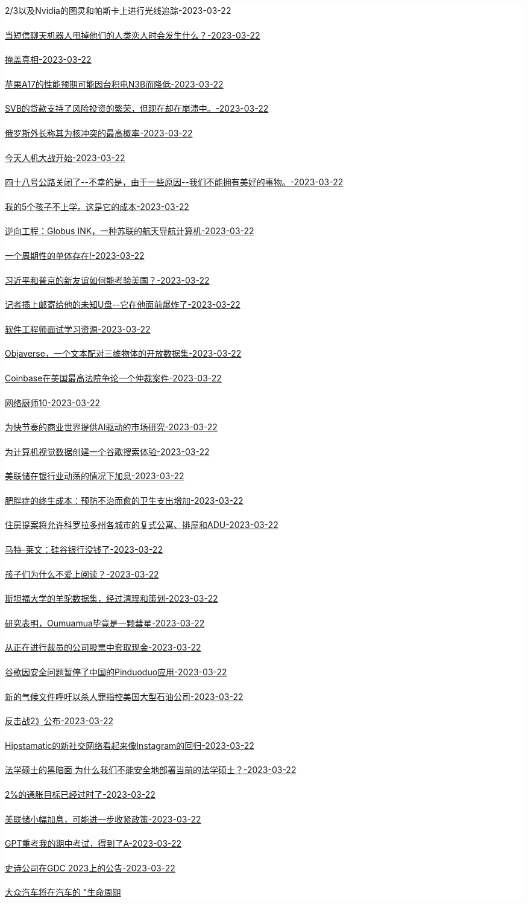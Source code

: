 2/3以及Nvidia的图灵和帕斯卡上进行光线追踪-2023-03-22</a><br/><br/><a target=_blank rel=nofollow href="https://www.bloomberg.com/news/articles/2023-03-22/replika-ai-causes-reddit-panic-after-chatbots-shift-from-sex" >当短信聊天机器人甩掉他们的人类恋人时会发生什么？-2023-03-22</a><br/><br/><a target=_blank rel=nofollow href="https://seymourhersh.substack.com/p/the-cover-up" >掩盖真相-2023-03-22</a><br/><br/><a target=_blank rel=nofollow href="https://www.techpowerup.com/306240/apple-a17-bionic-soc-performance-targets-could-be-lowered" >苹果A17的性能预期可能因台积电N3B而降低-2023-03-22</a><br/><br/><a target=_blank rel=nofollow href="https://www.bloomberg.com/news/articles/2023-03-22/svb-s-loans-underpinned-venture-capital-boom-that-s-now-busting" >SVB的贷款支持了风险投资的繁荣，但现在却在崩溃中。-2023-03-22</a><br/><br/><a target=_blank rel=nofollow href="https://foreignpolicy.com/2023/03/03/russias-ryabkov-warns-of-nuclear-escalation/" >俄罗斯外长称其为核冲突的最高概率-2023-03-22</a><br/><br/><a target=_blank rel=nofollow href="https://medium.com/@prakis/today-human-machine-war-started-5af63c3664f7" >今天人机大战开始-2023-03-22</a><br/><br/><a target=_blank rel=nofollow href="https://route48.org/" >四十八号公路关闭了--不幸的是，由于一些原因--我们不能拥有美好的事物。-2023-03-22</a><br/><br/><a target=_blank rel=nofollow href="https://rosiesherry.medium.com/i-unschool-my-5-kids-this-is-what-we-spend-our-money-on-8abd67c5f9c" >我的5个孩子不上学。这是它的成本-2023-03-22</a><br/><br/><a target=_blank rel=nofollow href="https://www.righto.com/2023/03/reverse-engineering-globus-ink-soviet.html" >逆向工程：Globus INK，一种苏联的航天导航计算机-2023-03-22</a><br/><br/><a target=_blank rel=nofollow href="https://aperiodical.com/2023/03/an-aperiodic-monotile-exists/" >一个周期性的单体存在!-2023-03-22</a><br/><br/><a target=_blank rel=nofollow href="https://www.cnn.com/2023/03/22/politics/xi-putin-us-relationship/index.html" >习近平和普京的新友谊如何能考验美国？-2023-03-22</a><br/><br/><a target=_blank rel=nofollow href="https://arstechnica.com/gadgets/2023/03/journalist-plugs-in-unknown-usb-drive-mailed-to-him-it-exploded-in-his-face/" >记者插上邮寄给他的未知U盘--它在他面前爆炸了-2023-03-22</a><br/><br/><a target=_blank rel=nofollow href="https://systemdesign.one/software-engineer-interview-learning-resources/" >软件工程师面试学习资源-2023-03-22</a><br/><br/><a target=_blank rel=nofollow href="https://twitter.com/mattdeitke/status/1638608472525897728" >Objaverse，一个文本配对三维物体的开放数据集-2023-03-22</a><br/><br/><a target=_blank rel=nofollow href="https://www.coindesk.com/policy/2023/03/21/coinbase-argues-an-arbitration-case-in-us-supreme-court-as-crypto-makes-its-debut/" >Coinbase在美国最高法院争论一个仲裁案件-2023-03-22</a><br/><br/><a target=_blank rel=nofollow href="https://github.com/gchq/CyberChef/wiki/Character-encoding,-EOL-separators,-and-editor-features" >网络厨师10-2023-03-22</a><br/><br/><a target=_blank rel=nofollow href="https://correlaite.com/" >为快节奏的商业世界提供AI驱动的市场研究-2023-03-22</a><br/><br/><a target=_blank rel=nofollow href="https://voxel51.com/blog/a-google-search-experience-for-computer-vision-data/" >为计算机视觉数据创建一个谷歌搜索体验-2023-03-22</a><br/><br/><a target=_blank rel=nofollow href="https://www.nytimes.com/live/2023/03/22/business/fed-interest-rates" >美联储在银行业动荡的情况下加息-2023-03-22</a><br/><br/><a target=_blank rel=nofollow href="https://www.ncbi.nlm.nih.gov/pmc/articles/PMC2225430/" >肥胖症的终生成本：预防不治而愈的卫生支出增加-2023-03-22</a><br/><br/><a target=_blank rel=nofollow href="https://www.cpr.org/2023/03/22/gov-polis-housing-proposal-duplexes-townhomes-adus/" >住房提案将允许科罗拉多州各城市的复式公寓、排屋和ADU-2023-03-22</a><br/><br/><a target=_blank rel=nofollow href="https://www.bloomberg.com/opinion/articles/2023-03-22/silicon-valley-bank-ran-out-of-money" >马特-莱文：硅谷银行没钱了-2023-03-22</a><br/><br/><a target=_blank rel=nofollow href="https://www.theatlantic.com/books/archive/2023/03/children-reading-books-english-middle-grade/673457/" >孩子们为什么不爱上阅读？-2023-03-22</a><br/><br/><a target=_blank rel=nofollow href="https://github.com/gururise/AlpacaDataCleaned" >斯坦福大学的羊驼数据集，经过清理和策划-2023-03-22</a><br/><br/><a target=_blank rel=nofollow href="https://www.nytimes.com/2023/03/22/science/astronomy-oumuamua-comet.html" >研究表明，Oumuamua毕竟是一颗彗星-2023-03-22</a><br/><br/><a target=_blank rel=nofollow href="https://old.reddit.com/r/cscareerquestions/comments/11yqs1t/cash_out_of_stocks_of_companies_that_are_doing/" >从正在进行裁员的公司股票中套取现金-2023-03-22</a><br/><br/><a target=_blank rel=nofollow href="https://infosec.exchange/@briankrebs/110068060744414001" >谷歌因安全问题暂停了中国的Pinduoduo应用-2023-03-22</a><br/><br/><a target=_blank rel=nofollow href="https://www.theguardian.com/environment/2023/mar/22/big-oil-companies-homicide-harvard-environmental-law-review" >新的气候文件呼吁以杀人罪指控美国大型石油公司-2023-03-22</a><br/><br/><a target=_blank rel=nofollow href="https://www.counter-strike.net/cs2" >反击战2》公布-2023-03-22</a><br/><br/><a target=_blank rel=nofollow href="https://www.theverge.com/2023/3/22/23651556/hipstamatic-relaunch-photography-app-social-network-instagram-throwback" >Hipstamatic的新社交网络看起来像Instagram的回归-2023-03-22</a><br/><br/><a target=_blank rel=nofollow href="https://medium.com/@kgreshake/the-dark-side-of-llms-we-need-to-rethink-large-language-models-now-6212aca0581a" >法学硕士的黑暗面 为什么我们不能安全地部署当前的法学硕士？-2023-03-22</a><br/><br/><a target=_blank rel=nofollow href="https://arnoldkling.substack.com/p/the-2-percent-inflation-target-is" >2%的通胀目标已经过时了-2023-03-22</a><br/><br/><a target=_blank rel=nofollow href="https://www.reuters.com/markets/rates-bonds/feds-powell-faces-political-storm-policy-minefield-over-svb-oversight-2023-03-22/" >美联储小幅加息，可能进一步收紧政策-2023-03-22</a><br/><br/><a target=_blank rel=nofollow href="https://betonit.substack.com/p/gpt-retakes-my-midterm-and-gets-an" >GPT重考我的期中考试，得到了A-2023-03-22</a><br/><br/><a target=_blank rel=nofollow href="https://www.unrealengine.com/en-US/blog/dive-into-epic-s-announcements-from-gdc-2023" >史诗公司在GDC 2023上的公告-2023-03-22</a><br/><br/><a target=_blank rel=nofollow href="https://arstechnica.com/cars/2023/03/android-infotainment-will-be-supported-for-at-least-15-years-vw-says/" >大众汽车将在汽车的 "生命周期